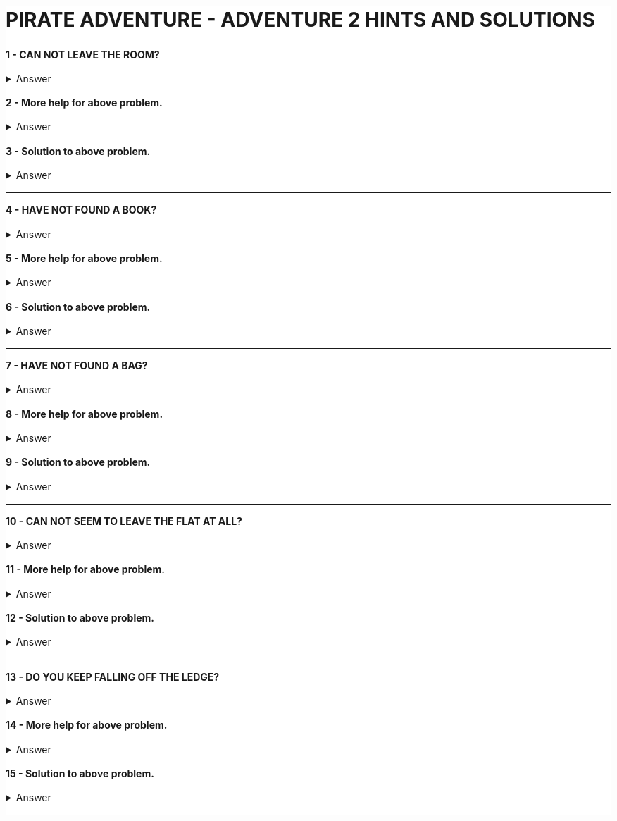 # PIRATE ADVENTURE - ADVENTURE 2 HINTS AND SOLUTIONS

**1 - CAN NOT LEAVE THE ROOM?**
<details><summary>Answer</summary></details>

**2 - More help for above problem.**
<details><summary>Answer</summary></details>

**3 - Solution to above problem.**
<details><summary>Answer</summary></details>

---


**4 - HAVE NOT FOUND A BOOK?**
<details><summary>Answer</summary></details>

**5 - More help for above problem.**
<details><summary>Answer</summary></details>

**6 - Solution to above problem.**
<details><summary>Answer</summary></details>

---


**7 - HAVE NOT FOUND A BAG?**
<details><summary>Answer</summary></details>

**8 - More help for above problem.**
<details><summary>Answer</summary></details>

**9 - Solution to above problem.**
<details><summary>Answer</summary></details>

---


**10 - CAN NOT SEEM TO LEAVE THE FLAT AT ALL?**
<details><summary>Answer</summary></details>

**11 - More help for above problem.**
<details><summary>Answer</summary></details>

**12 - Solution to above problem.**
<details><summary>Answer</summary></details>

---


**13 - DO YOU KEEP FALLING OFF THE LEDGE?**
<details><summary>Answer</summary></details>

**14 - More help for above problem.**
<details><summary>Answer</summary></details>

**15 - Solution to above problem.**
<details><summary>Answer</summary></details>

---